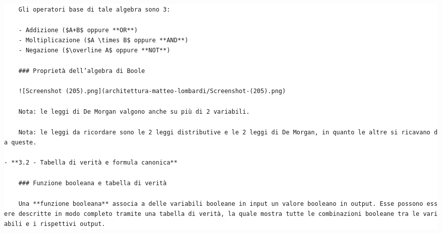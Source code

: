         Gli operatori base di tale algebra sono 3:
        
        - Addizione ($A+B$ oppure **OR**)
        - Moltiplicazione ($A \times B$ oppure **AND**)
        - Negazione ($\overline A$ oppure **NOT**)
        
        ### Proprietà dell’algebra di Boole
        
        ![Screenshot (205).png](architettura-matteo-lombardi/Screenshot-(205).png)
        
        Nota: le leggi di De Morgan valgono anche su più di 2 variabili.
        
        Nota: le leggi da ricordare sono le 2 leggi distributive e le 2 leggi di De Morgan, in quanto le altre si ricavano da queste.
        
    - **3.2 - Tabella di verità e formula canonica**
        
        ### Funzione booleana e tabella di verità
        
        Una **funzione booleana** associa a delle variabili booleane in input un valore booleano in output. Esse possono essere descritte in modo completo tramite una tabella di verità, la quale mostra tutte le combinazioni booleane tra le variabili e i rispettivi output.
        